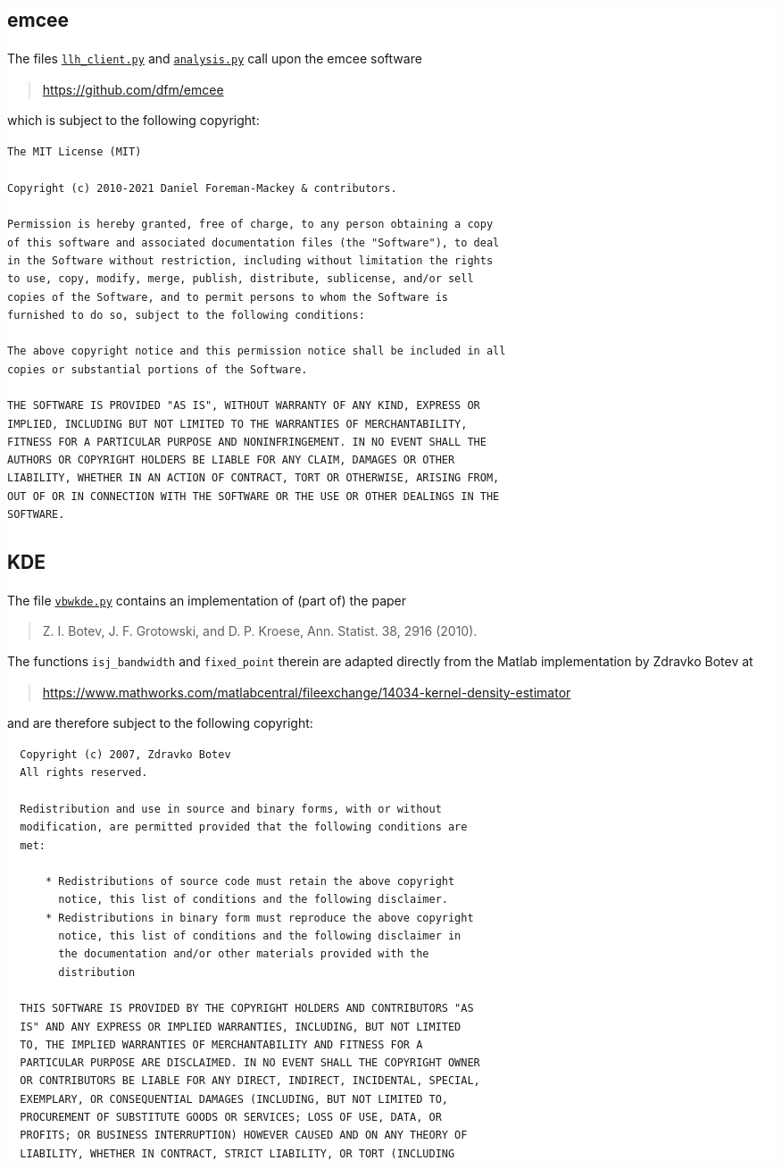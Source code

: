 ## emcee

The files [`llh_client.py`](/pisa/utils/llh_client.py) and [`analysis.py`](/pisa/analysis/analysis.py) call upon the emcee software
> https://github.com/dfm/emcee

which is subject to the following copyright:
```
The MIT License (MIT)

Copyright (c) 2010-2021 Daniel Foreman-Mackey & contributors.

Permission is hereby granted, free of charge, to any person obtaining a copy
of this software and associated documentation files (the "Software"), to deal
in the Software without restriction, including without limitation the rights
to use, copy, modify, merge, publish, distribute, sublicense, and/or sell
copies of the Software, and to permit persons to whom the Software is
furnished to do so, subject to the following conditions:

The above copyright notice and this permission notice shall be included in all
copies or substantial portions of the Software.

THE SOFTWARE IS PROVIDED "AS IS", WITHOUT WARRANTY OF ANY KIND, EXPRESS OR
IMPLIED, INCLUDING BUT NOT LIMITED TO THE WARRANTIES OF MERCHANTABILITY,
FITNESS FOR A PARTICULAR PURPOSE AND NONINFRINGEMENT. IN NO EVENT SHALL THE
AUTHORS OR COPYRIGHT HOLDERS BE LIABLE FOR ANY CLAIM, DAMAGES OR OTHER
LIABILITY, WHETHER IN AN ACTION OF CONTRACT, TORT OR OTHERWISE, ARISING FROM,
OUT OF OR IN CONNECTION WITH THE SOFTWARE OR THE USE OR OTHER DEALINGS IN THE
SOFTWARE.
```

## KDE

The file [`vbwkde.py`](/pisa/utils/vbwkde.py) contains an implementation of (part of) the paper
> Z. I. Botev, J. F. Grotowski, and D. P. Kroese, Ann. Statist. 38, 2916 (2010).

The functions `isj_bandwidth` and `fixed_point` therein are adapted directly from the Matlab implementation by Zdravko Botev at
> https://www.mathworks.com/matlabcentral/fileexchange/14034-kernel-density-estimator

and are therefore subject to the following copyright:
```
  Copyright (c) 2007, Zdravko Botev
  All rights reserved.

  Redistribution and use in source and binary forms, with or without
  modification, are permitted provided that the following conditions are
  met:

      * Redistributions of source code must retain the above copyright
        notice, this list of conditions and the following disclaimer.
      * Redistributions in binary form must reproduce the above copyright
        notice, this list of conditions and the following disclaimer in
        the documentation and/or other materials provided with the
        distribution

  THIS SOFTWARE IS PROVIDED BY THE COPYRIGHT HOLDERS AND CONTRIBUTORS "AS
  IS" AND ANY EXPRESS OR IMPLIED WARRANTIES, INCLUDING, BUT NOT LIMITED
  TO, THE IMPLIED WARRANTIES OF MERCHANTABILITY AND FITNESS FOR A
  PARTICULAR PURPOSE ARE DISCLAIMED. IN NO EVENT SHALL THE COPYRIGHT OWNER
  OR CONTRIBUTORS BE LIABLE FOR ANY DIRECT, INDIRECT, INCIDENTAL, SPECIAL,
  EXEMPLARY, OR CONSEQUENTIAL DAMAGES (INCLUDING, BUT NOT LIMITED TO,
  PROCUREMENT OF SUBSTITUTE GOODS OR SERVICES; LOSS OF USE, DATA, OR
  PROFITS; OR BUSINESS INTERRUPTION) HOWEVER CAUSED AND ON ANY THEORY OF
  LIABILITY, WHETHER IN CONTRACT, STRICT LIABILITY, OR TORT (INCLUDING
```